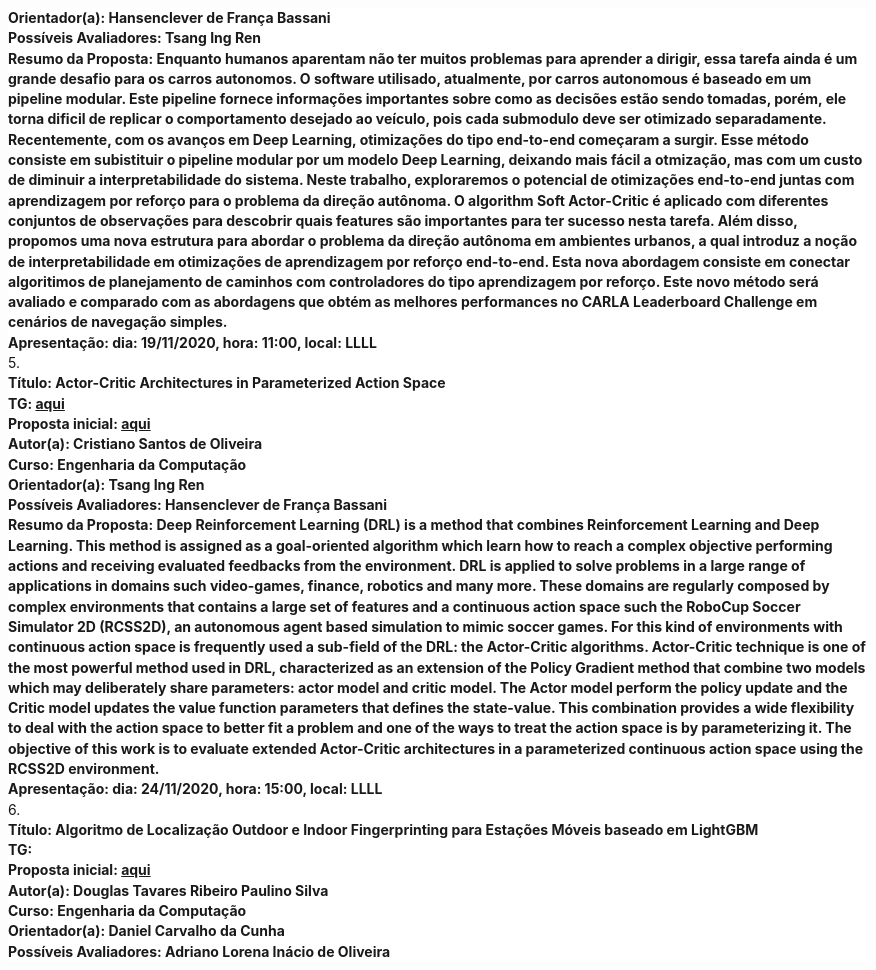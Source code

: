    **Orientador(a):​ Hansenclever de França Bassani**  
   **Possíveis Avaliadores: Tsang Ing Ren**  
   **Resumo da Proposta: Enquanto humanos aparentam não ter muitos problemas para aprender a dirigir, essa tarefa ainda é um grande desafio para os carros autonomos. O software utilisado, atualmente, por carros autonomous é baseado em um pipeline modular. Este pipeline fornece informações importantes sobre como as decisões estão sendo tomadas, porém, ele torna dificil de replicar o comportamento desejado ao veículo, pois cada submodulo deve ser otimizado separadamente. Recentemente, com os avanços em Deep Learning, otimizações do tipo end-to-end começaram a surgir. Esse método consiste em subistituir o pipeline modular por um modelo Deep Learning, deixando mais fácil a otmização, mas com um custo de diminuir a interpretabilidade do sistema. Neste trabalho, exploraremos o potencial de otimizações end-to-end juntas com aprendizagem por reforço para o problema da direção autônoma. O algorithm Soft Actor-Critic é aplicado com diferentes conjuntos de observações para descobrir quais features são importantes para ter sucesso nesta tarefa. Além disso, propomos uma nova estrutura para abordar o problema da direção autônoma em ambientes urbanos, a qual introduz a noção de interpretabilidade em otimizações de aprendizagem por reforço end-to-end. Esta nova abordagem consiste em conectar algoritimos de planejamento de caminhos com controladores do tipo aprendizagem por reforço. Este novo método será avaliado e comparado com as abordagens que obtém as melhores performances no CARLA Leaderboard Challenge em cenários de navegação simples.**  
   **Apresentação: dia: 19/11/2020, hora: 11:00, local: LLLL**  
5.   
   **Título: Actor-Critic Architectures in Parameterized Action Space**  
   **TG: [aqui](https://www.cin.ufpe.br/~tg/2020-3/TG_EC/tg_cso.pdf)**  
   **Proposta inicial: [aqui](https://www.cin.ufpe.br/~tg/2020-3/propostas_EC/prop_cso.pdf)**  
   **Autor(a): Cristiano Santos de Oliveira**  
   **Curso: Engenharia da Computação**  
   **Orientador(a):​ Tsang Ing Ren**  
   **Possíveis Avaliadores: Hansenclever de França Bassani**  
   **Resumo da Proposta: Deep Reinforcement Learning (DRL) is a method that combines Reinforcement Learning and Deep Learning. This method is assigned as a goal-oriented algorithm which learn how to reach a complex objective performing actions and receiving evaluated feedbacks from the environment. DRL is applied to solve problems in a large range of applications in domains such video-games, finance, robotics and many more. These domains are regularly composed by complex environments that contains a large set of features and a continuous action space such the RoboCup Soccer Simulator 2D (RCSS2D), an autonomous agent based simulation to mimic soccer games. For this kind of environments with continuous action space is frequently used a sub-field of the DRL: the Actor-Critic algorithms. Actor-Critic technique is one of the most powerful method used in DRL, characterized as an extension of the Policy Gradient method that combine two models which may deliberately share parameters: actor model and critic model. The Actor model perform the policy update and the Critic model updates the value function parameters that defines the state-value. This combination provides a wide flexibility to deal with the action space to better fit a problem and one of the ways to treat the action space is by parameterizing it. The objective of this work is to evaluate extended Actor-Critic architectures in a parameterized continuous action space using the RCSS2D environment.**  
   **Apresentação: dia: 24/11/2020, hora: 15:00, local: LLLL**  
6.   
   **Título: Algoritmo de Localização Outdoor e Indoor Fingerprinting para Estações Móveis baseado em LightGBM**  
   **TG:**  
   **Proposta inicial: [aqui](https://www.cin.ufpe.br/~tg/2020-3/propostas_EC/prop_dtrps.pdf)**  
   **Autor(a): Douglas Tavares Ribeiro Paulino Silva**  
   **Curso: Engenharia da Computação**  
   **Orientador(a):​ Daniel Carvalho da Cunha**  
   **Possíveis Avaliadores: Adriano Lorena Inácio de Oliveira**  